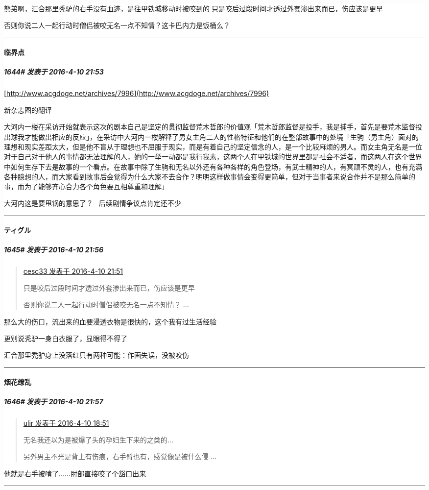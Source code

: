 熊弟啊，汇合那里秃驴的右手没有血迹，是往甲铁城移动时被咬到的</blockquote>
只是咬后过段时间才透过外套渗出来而已，伤应该是更早


否则你说二人一起行动时僧侣被咬无名一点不知情？这卡巴内力是饭桶么？


-----

####  临界点  
##### 1644#       发表于 2016-4-10 21:53


[http://www.acgdoge.net/archives/7996](http://www.acgdoge.net/archives/7996)

新杂志图的翻译 

大河内一楼在采访开始就表示这次的剧本自己是坚定的贯彻监督荒木哲郎的价值观「荒木哲郎监督是投手，我是捕手，首先是要荒木监督投出球我才能做出相应的反应」，在采访中大河内一楼解释了男女主角二人的性格特征和他们的在整部故事中的处境「生驹（男主角）面对的理想和现实差距太大，但是他不盲从于理想也不屈服于现实，而是有着自己的坚定信念的人，是一个比较麻烦的男人。而女主角无名是一位对于自己对于他人的事情都无法理解的人，她的一举一动都是我行我素，这两个人在甲铁城的世界里都是社会不适者，而这两人在这个世界中如何生存下去是故事的一个看点。在故事中除了生驹和无名以外还有各种各样的角色登场，有武士精神的人，有冥顽不灵的人，也有充满各种臆想的人，而大家看到故事后会觉得为什么大家不去合作？明明这样做事情会变得更简单，但对于当事者来说合作并不是那么简单的事，而为了能够齐心合力各个角色要互相尊重和理解」


大河内这是要甩锅的意思了？   后续剧情争议点肯定还不少


-----

####  ティグル  
##### 1645#       发表于 2016-4-10 21:56


<blockquote><a href="httphttps://bbs.saraba1st.com/2b/forum.php?mod=redirect&amp;goto=findpost&amp;pid=32100707&amp;ptid=1180903" target="_blank">cesc33 发表于 2016-4-10 21:51</a>

只是咬后过段时间才透过外套渗出来而已，伤应该是更早


否则你说二人一起行动时僧侣被咬无名一点不知情？ ...</blockquote>
那么大的伤口，流出来的血要浸透衣物是很快的，这个我有过生活经验

更别说秃驴一身白衣服了，显眼得不得了

汇合那里秃驴身上没落红只有两种可能：作画失误，没被咬伤


-----

####  烟花缭乱  
##### 1646#       发表于 2016-4-10 21:57


<blockquote><a href="httphttps://bbs.saraba1st.com/2b/forum.php?mod=redirect&amp;goto=findpost&amp;pid=32099399&amp;ptid=1180903" target="_blank">ulir 发表于 2016-4-10 18:51</a>

无名我还以为是被爆了头的孕妇生下来的之类的…

另外男主不光是背上有伤痕，右手臂也有，感觉像是被什么侵 ...</blockquote>
他就是右手被啃了……肘部直接咬了个豁口出来


-----
